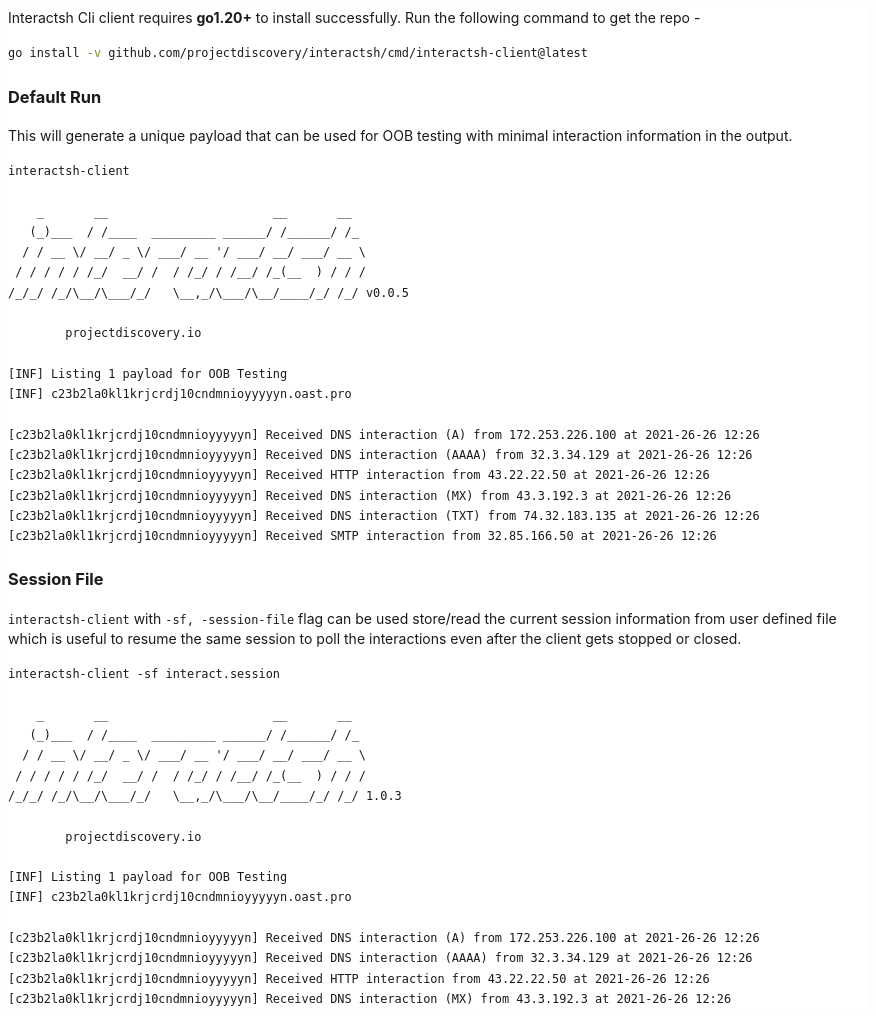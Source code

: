 Interactsh Cli client requires **go1.20+** to install successfully. Run the following command to get the repo -

```sh
go install -v github.com/projectdiscovery/interactsh/cmd/interactsh-client@latest
```

### Default Run

This will generate a unique payload that can be used for OOB testing with minimal interaction information in the output.

```console
interactsh-client

    _       __                       __       __
   (_)___  / /____  _________ ______/ /______/ /_
  / / __ \/ __/ _ \/ ___/ __ '/ ___/ __/ ___/ __ \
 / / / / / /_/  __/ /  / /_/ / /__/ /_(__  ) / / /
/_/_/ /_/\__/\___/_/   \__,_/\___/\__/____/_/ /_/ v0.0.5

        projectdiscovery.io

[INF] Listing 1 payload for OOB Testing
[INF] c23b2la0kl1krjcrdj10cndmnioyyyyyn.oast.pro

[c23b2la0kl1krjcrdj10cndmnioyyyyyn] Received DNS interaction (A) from 172.253.226.100 at 2021-26-26 12:26
[c23b2la0kl1krjcrdj10cndmnioyyyyyn] Received DNS interaction (AAAA) from 32.3.34.129 at 2021-26-26 12:26
[c23b2la0kl1krjcrdj10cndmnioyyyyyn] Received HTTP interaction from 43.22.22.50 at 2021-26-26 12:26
[c23b2la0kl1krjcrdj10cndmnioyyyyyn] Received DNS interaction (MX) from 43.3.192.3 at 2021-26-26 12:26
[c23b2la0kl1krjcrdj10cndmnioyyyyyn] Received DNS interaction (TXT) from 74.32.183.135 at 2021-26-26 12:26
[c23b2la0kl1krjcrdj10cndmnioyyyyyn] Received SMTP interaction from 32.85.166.50 at 2021-26-26 12:26
```

### Session File

`interactsh-client` with `-sf, -session-file` flag can be used store/read the current session information from user defined file which is useful to resume the same session to poll the interactions even after the client gets stopped or closed.

```console
interactsh-client -sf interact.session

    _       __                       __       __
   (_)___  / /____  _________ ______/ /______/ /_
  / / __ \/ __/ _ \/ ___/ __ '/ ___/ __/ ___/ __ \
 / / / / / /_/  __/ /  / /_/ / /__/ /_(__  ) / / /
/_/_/ /_/\__/\___/_/   \__,_/\___/\__/____/_/ /_/ 1.0.3

        projectdiscovery.io

[INF] Listing 1 payload for OOB Testing
[INF] c23b2la0kl1krjcrdj10cndmnioyyyyyn.oast.pro

[c23b2la0kl1krjcrdj10cndmnioyyyyyn] Received DNS interaction (A) from 172.253.226.100 at 2021-26-26 12:26
[c23b2la0kl1krjcrdj10cndmnioyyyyyn] Received DNS interaction (AAAA) from 32.3.34.129 at 2021-26-26 12:26
[c23b2la0kl1krjcrdj10cndmnioyyyyyn] Received HTTP interaction from 43.22.22.50 at 2021-26-26 12:26
[c23b2la0kl1krjcrdj10cndmnioyyyyyn] Received DNS interaction (MX) from 43.3.192.3 at 2021-26-26 12:26
```